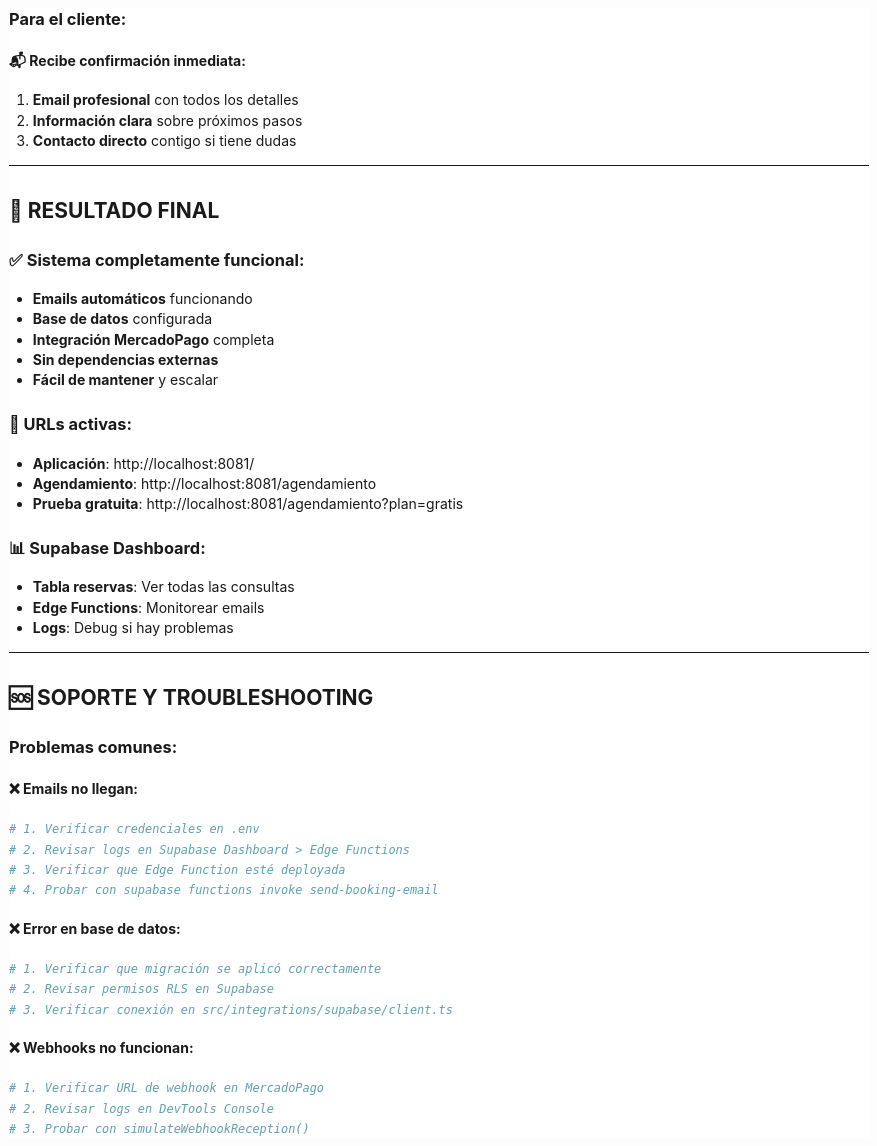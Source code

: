 ### **Para el cliente:**

#### **📬 Recibe confirmación inmediata:**
1. **Email profesional** con todos los detalles
2. **Información clara** sobre próximos pasos
3. **Contacto directo** contigo si tiene dudas

---

## 🎉 **RESULTADO FINAL**

### **✅ Sistema completamente funcional:**
- **Emails automáticos** funcionando
- **Base de datos** configurada
- **Integración MercadoPago** completa
- **Sin dependencias externas**
- **Fácil de mantener** y escalar

### **🚀 URLs activas:**
- **Aplicación**: http://localhost:8081/
- **Agendamiento**: http://localhost:8081/agendamiento
- **Prueba gratuita**: http://localhost:8081/agendamiento?plan=gratis

### **📊 Supabase Dashboard:**
- **Tabla reservas**: Ver todas las consultas
- **Edge Functions**: Monitorear emails
- **Logs**: Debug si hay problemas

---

## 🆘 **SOPORTE Y TROUBLESHOOTING**

### **Problemas comunes:**

#### **❌ Emails no llegan:**
```bash
# 1. Verificar credenciales en .env
# 2. Revisar logs en Supabase Dashboard > Edge Functions
# 3. Verificar que Edge Function esté deployada
# 4. Probar con supabase functions invoke send-booking-email
```

#### **❌ Error en base de datos:**
```bash
# 1. Verificar que migración se aplicó correctamente
# 2. Revisar permisos RLS en Supabase
# 3. Verificar conexión en src/integrations/supabase/client.ts
```

#### **❌ Webhooks no funcionan:**
```bash
# 1. Verificar URL de webhook en MercadoPago
# 2. Revisar logs en DevTools Console
# 3. Probar con simulateWebhookReception()
```
